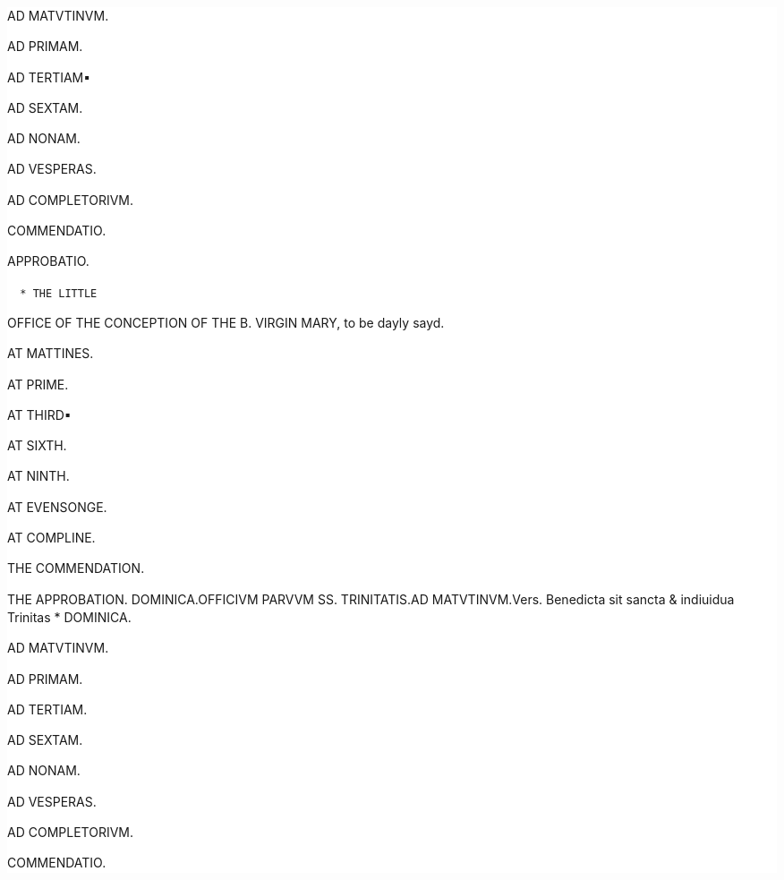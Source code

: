 AD MATVTINVM.

AD PRIMAM.

AD TERTIAM▪

AD SEXTAM.

AD NONAM.

AD VESPERAS.

AD COMPLETORIVM.

COMMENDATIO.

APPROBATIO.

      * THE LITTLE
OFFICE OF THE
CONCEPTION OF THE
B. VIRGIN MARY,
to be dayly sayd.

AT MATTINES.

AT PRIME.

AT THIRD▪

AT SIXTH.

AT NINTH.

AT EVENSONGE.

AT COMPLINE.

THE COMMENDATION.

THE APPROBATION.
DOMINICA.OFFICIVM
PARVVM
SS. TRINITATIS.AD MATVTINVM.Vers. Benedicta sit sancta
& indiuidua Trinitas
      * DOMINICA.

AD MATVTINVM.

AD PRIMAM.

AD TERTIAM.

AD SEXTAM.

AD NONAM.

AD VESPERAS.

AD COMPLETORIVM.

COMMENDATIO.

